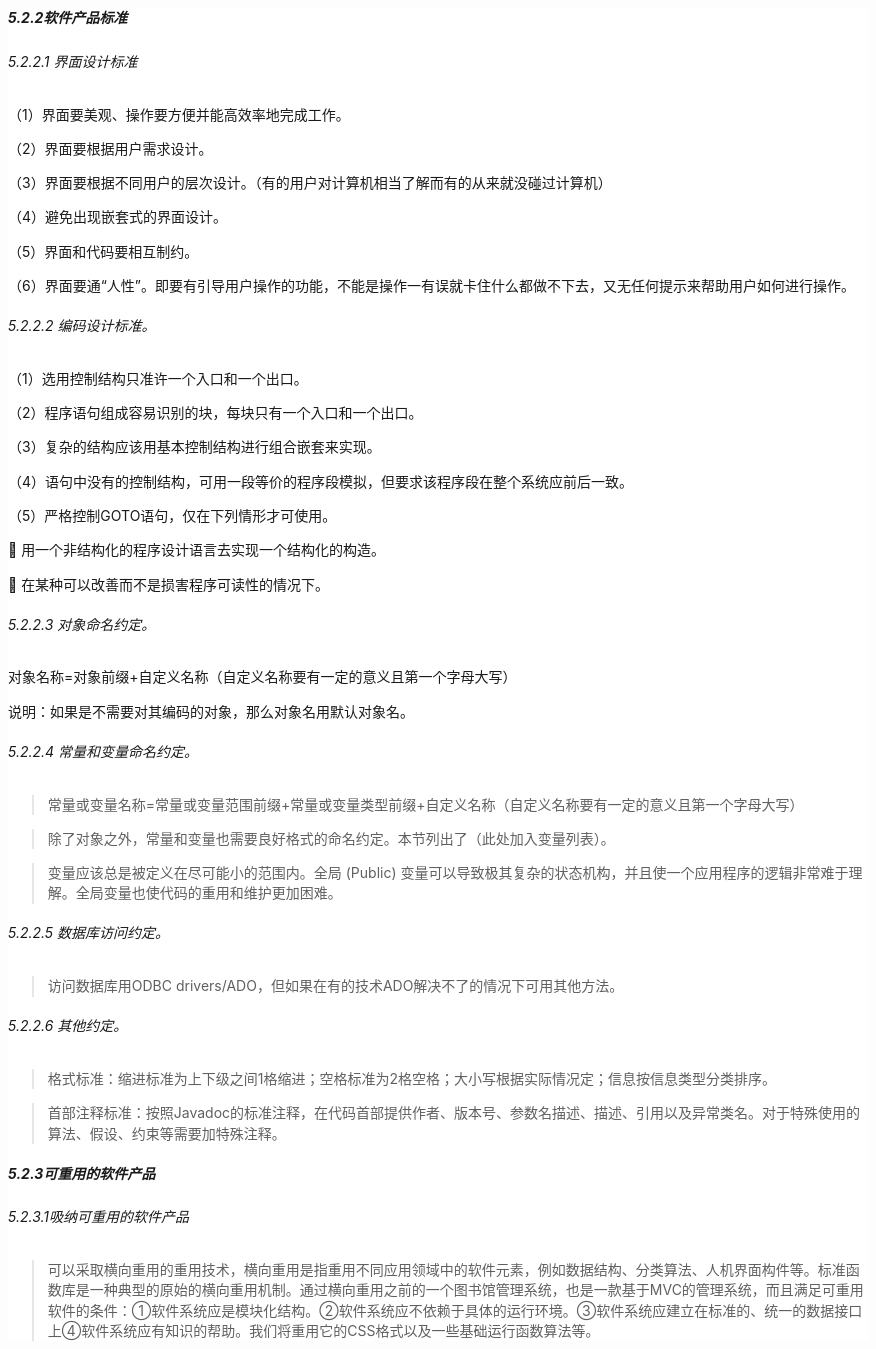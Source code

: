##### 5.2.2软件产品标准

###### 5.2.2.1 界面设计标准

（1）界面要美观、操作要方便并能高效率地完成工作。

（2）界面要根据用户需求设计。

（3）界面要根据不同用户的层次设计。（有的用户对计算机相当了解而有的从来就没碰过计算机）

（4）避免出现嵌套式的界面设计。

（5）界面和代码要相互制约。

（6）界面要通“人性”。即要有引导用户操作的功能，不能是操作一有误就卡住什么都做不下去，又无任何提示来帮助用户如何进行操作。

###### 5.2.2.2 编码设计标准。

（1）选用控制结构只准许一个入口和一个出口。

（2）程序语句组成容易识别的块，每块只有一个入口和一个出口。

（3）复杂的结构应该用基本控制结构进行组合嵌套来实现。

（4）语句中没有的控制结构，可用一段等价的程序段模拟，但要求该程序段在整个系统应前后一致。

（5）严格控制GOTO语句，仅在下列情形才可使用。

 用一个非结构化的程序设计语言去实现一个结构化的构造。

 在某种可以改善而不是损害程序可读性的情况下。

###### 5.2.2.3 对象命名约定。

对象名称=对象前缀+自定义名称（自定义名称要有一定的意义且第一个字母大写）

说明：如果是不需要对其编码的对象，那么对象名用默认对象名。

###### 5.2.2.4 常量和变量命名约定。

>   常量或变量名称=常量或变量范围前缀+常量或变量类型前缀+自定义名称（自定义名称要有一定的意义且第一个字母大写）

>   除了对象之外，常量和变量也需要良好格式的命名约定。本节列出了（此处加入变量列表）。

>   变量应该总是被定义在尽可能小的范围内。全局 (Public)
>   变量可以导致极其复杂的状态机构，并且使一个应用程序的逻辑非常难于理解。全局变量也使代码的重用和维护更加困难。

###### 5.2.2.5 数据库访问约定。

>   访问数据库用ODBC
>   drivers/ADO，但如果在有的技术ADO解决不了的情况下可用其他方法。

######  5.2.2.6 其他约定。

>   格式标准：缩进标准为上下级之间1格缩进；空格标准为2格空格；大小写根据实际情况定；信息按信息类型分类排序。

>   首部注释标准：按照Javadoc的标准注释，在代码首部提供作者、版本号、参数名描述、描述、引用以及异常类名。对于特殊使用的算法、假设、约束等需要加特殊注释。

##### 5.2.3可重用的软件产品

###### 5.2.3.1吸纳可重用的软件产品

>   可以采取横向重用的重用技术，横向重用是指重用不同应用领域中的软件元素，例如数据结构、分类算法、人机界面构件等。标准函数库是一种典型的原始的横向重用机制。通过横向重用之前的一个图书馆管理系统，也是一款基于MVC的管理系统，而且满足可重用软件的条件：①软件系统应是模块化结构。②软件系统应不依赖于具体的运行环境。③软件系统应建立在标准的、统一的数据接口上④软件系统应有知识的帮助。我们将重用它的CSS格式以及一些基础运行函数算法等。
